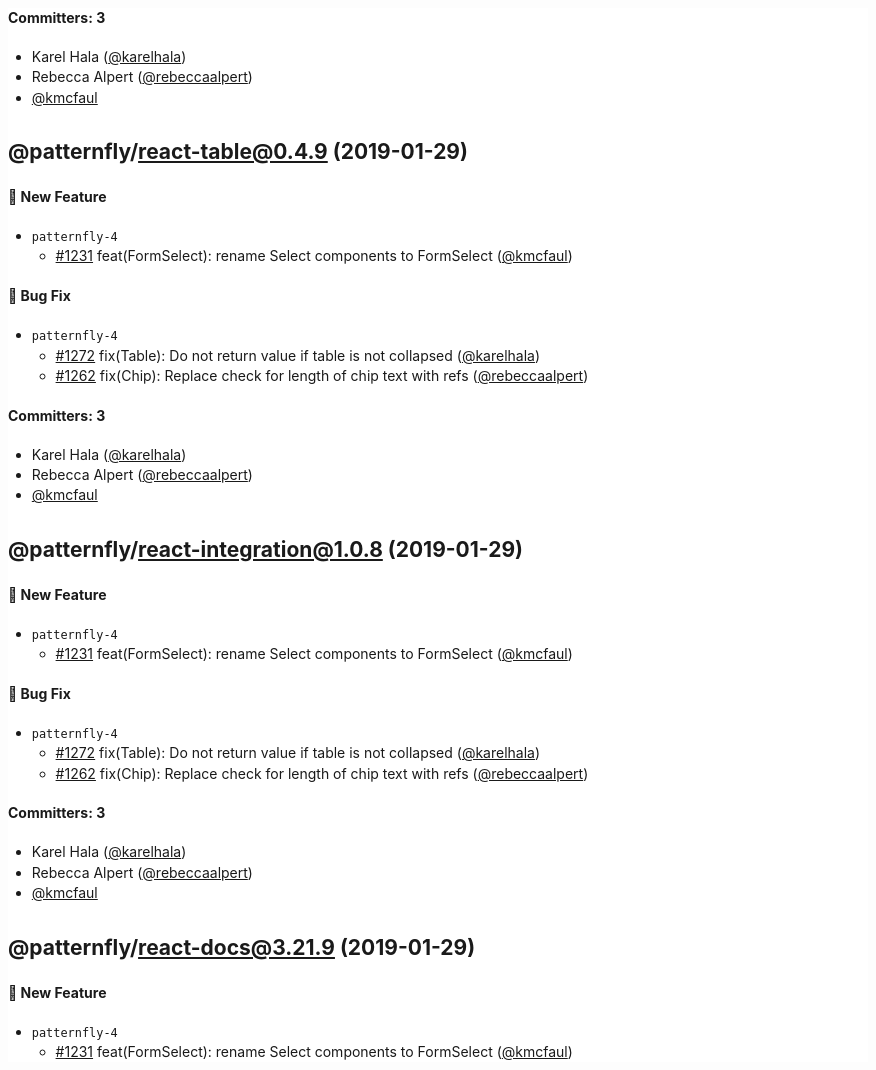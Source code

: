 #### Committers: 3
- Karel Hala ([@karelhala](https://github.com/karelhala))
- Rebecca Alpert ([@rebeccaalpert](https://github.com/rebeccaalpert))
- [@kmcfaul](https://github.com/kmcfaul)


## @patternfly/react-table@0.4.9 (2019-01-29)

#### :rocket: New Feature
* `patternfly-4`
  * [#1231](https://github.com/patternfly/patternfly-react/pull/1231) feat(FormSelect): rename Select components to FormSelect ([@kmcfaul](https://github.com/kmcfaul))

#### :bug: Bug Fix
* `patternfly-4`
  * [#1272](https://github.com/patternfly/patternfly-react/pull/1272) fix(Table): Do not return value if table is not collapsed ([@karelhala](https://github.com/karelhala))
  * [#1262](https://github.com/patternfly/patternfly-react/pull/1262) fix(Chip): Replace check for length of chip text with refs ([@rebeccaalpert](https://github.com/rebeccaalpert))

#### Committers: 3
- Karel Hala ([@karelhala](https://github.com/karelhala))
- Rebecca Alpert ([@rebeccaalpert](https://github.com/rebeccaalpert))
- [@kmcfaul](https://github.com/kmcfaul)


## @patternfly/react-integration@1.0.8 (2019-01-29)

#### :rocket: New Feature
* `patternfly-4`
  * [#1231](https://github.com/patternfly/patternfly-react/pull/1231) feat(FormSelect): rename Select components to FormSelect ([@kmcfaul](https://github.com/kmcfaul))

#### :bug: Bug Fix
* `patternfly-4`
  * [#1272](https://github.com/patternfly/patternfly-react/pull/1272) fix(Table): Do not return value if table is not collapsed ([@karelhala](https://github.com/karelhala))
  * [#1262](https://github.com/patternfly/patternfly-react/pull/1262) fix(Chip): Replace check for length of chip text with refs ([@rebeccaalpert](https://github.com/rebeccaalpert))

#### Committers: 3
- Karel Hala ([@karelhala](https://github.com/karelhala))
- Rebecca Alpert ([@rebeccaalpert](https://github.com/rebeccaalpert))
- [@kmcfaul](https://github.com/kmcfaul)


## @patternfly/react-docs@3.21.9 (2019-01-29)

#### :rocket: New Feature
* `patternfly-4`
  * [#1231](https://github.com/patternfly/patternfly-react/pull/1231) feat(FormSelect): rename Select components to FormSelect ([@kmcfaul](https://github.com/kmcfaul))
